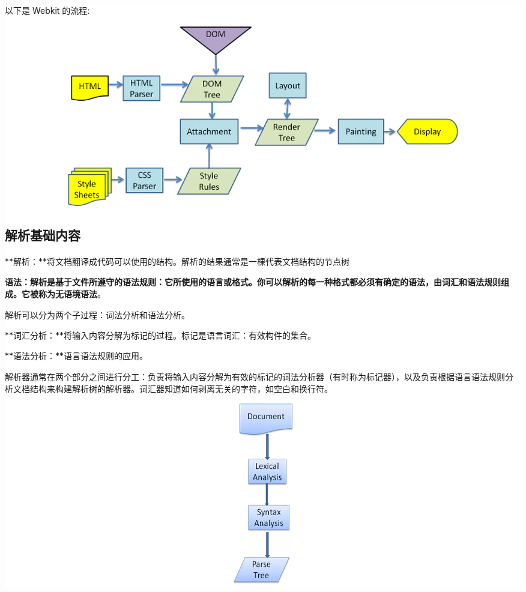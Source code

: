 以下是 Webkit 的流程:

<p align="center">
  <img src="./img/Webkit main flow.webp" alt="Webkit main flow"/>
</p>


## 解析基础内容

**解析：**将文档翻译成代码可以使用的结构。解析的结果通常是一棵代表文档结构的节点树

**语法：**解析是基于文件所遵守的语法规则：它所使用的语言或格式。你可以解析的每一种格式都必须有确定的语法，由词汇和语法规则组成。它被称为**无语境语法**。

解析可以分为两个子过程：词法分析和语法分析。

**词汇分析：**将输入内容分解为标记的过程。标记是语言词汇：有效构件的集合。

**语法分析：**语言语法规则的应用。

解析器通常在两个部分之间进行分工：负责将输入内容分解为有效的标记的词法分析器（有时称为标记器），以及负责根据语言语法规则分析文档结构来构建解析树的解析器。词汇器知道如何剥离无关的字符，如空白和换行符。

<p align="center">
  <img src="./img/Source document to parse tree.webp" alt="Source document to parse tree"/>
</p>
